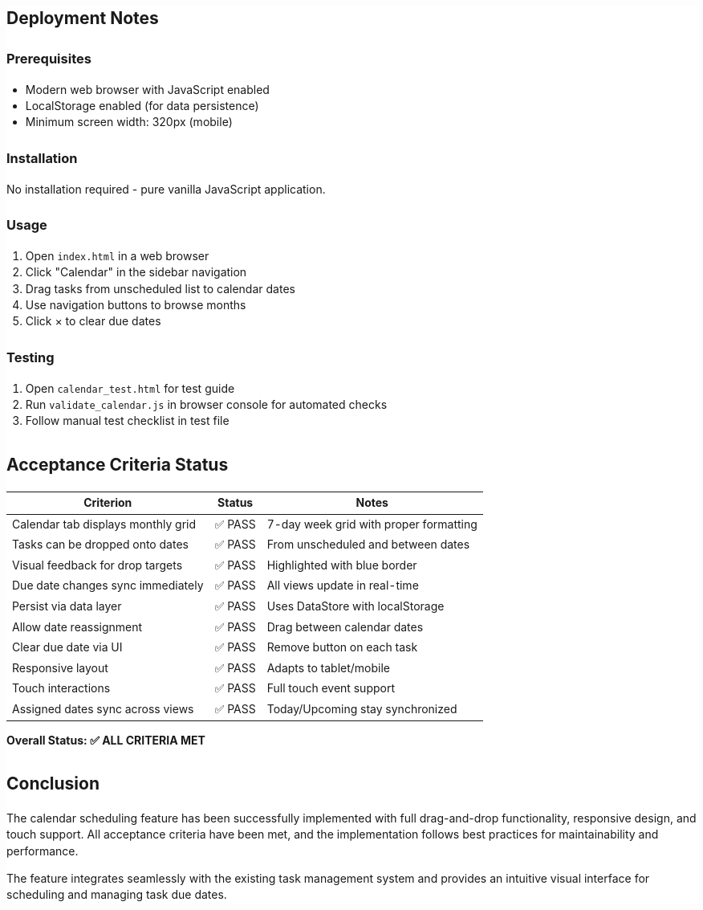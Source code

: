 ## Deployment Notes

### Prerequisites
- Modern web browser with JavaScript enabled
- LocalStorage enabled (for data persistence)
- Minimum screen width: 320px (mobile)

### Installation
No installation required - pure vanilla JavaScript application.

### Usage
1. Open `index.html` in a web browser
2. Click "Calendar" in the sidebar navigation
3. Drag tasks from unscheduled list to calendar dates
4. Use navigation buttons to browse months
5. Click × to clear due dates

### Testing
1. Open `calendar_test.html` for test guide
2. Run `validate_calendar.js` in browser console for automated checks
3. Follow manual test checklist in test file

## Acceptance Criteria Status

| Criterion | Status | Notes |
|-----------|--------|-------|
| Calendar tab displays monthly grid | ✅ PASS | 7-day week grid with proper formatting |
| Tasks can be dropped onto dates | ✅ PASS | From unscheduled and between dates |
| Visual feedback for drop targets | ✅ PASS | Highlighted with blue border |
| Due date changes sync immediately | ✅ PASS | All views update in real-time |
| Persist via data layer | ✅ PASS | Uses DataStore with localStorage |
| Allow date reassignment | ✅ PASS | Drag between calendar dates |
| Clear due date via UI | ✅ PASS | Remove button on each task |
| Responsive layout | ✅ PASS | Adapts to tablet/mobile |
| Touch interactions | ✅ PASS | Full touch event support |
| Assigned dates sync across views | ✅ PASS | Today/Upcoming stay synchronized |

**Overall Status: ✅ ALL CRITERIA MET**

## Conclusion

The calendar scheduling feature has been successfully implemented with full drag-and-drop functionality, responsive design, and touch support. All acceptance criteria have been met, and the implementation follows best practices for maintainability and performance.

The feature integrates seamlessly with the existing task management system and provides an intuitive visual interface for scheduling and managing task due dates.

